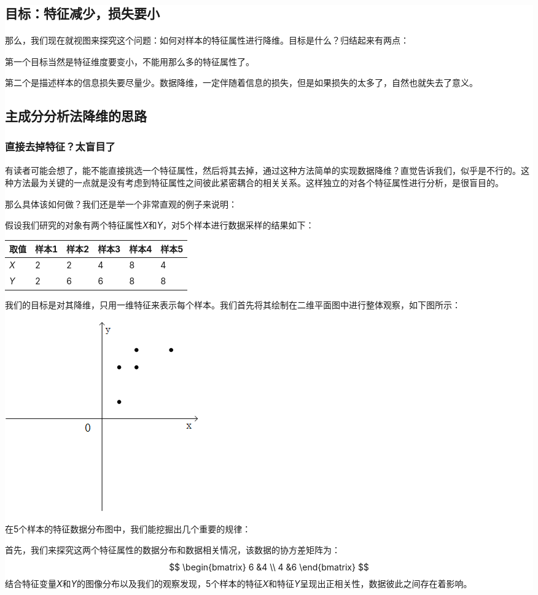 ## 目标：特征减少，损失要小

那么，我们现在就视图来探究这个问题：如何对样本的特征属性进行降维。目标是什么？归结起来有两点：  

第一个目标当然是特征维度要变小，不能用那么多的特征属性了。

第二个是描述样本的信息损失要尽量少。数据降维，一定伴随着信息的损失，但是如果损失的太多了，自然也就失去了意义。

## 主成分分析法降维的思路

### 直接去掉特征？太盲目了

有读者可能会想了，能不能直接挑选一个特征属性，然后将其去掉，通过这种方法简单的实现数据降维？直觉告诉我们，似乎是不行的。这种方法最为关键的一点就是没有考虑到特征属性之间彼此紧密耦合的相关关系。这样独立的对各个特征属性进行分析，是很盲目的。

那么具体该如何做？我们还是举一个非常直观的例子来说明：

假设我们研究的对象有两个特征属性$X$和$Y$，对5个样本进行数据采样的结果如下：

| 取值 | 样本1 | 样本2 | 样本3 | 样本4 | 样本5 |
| ---- | ----- | ----- | ----- | ----- | ----- |
| $X$  | 2     | 2     | 4     | 8     | 4     |
| $Y$  | 2     | 6     | 6     | 8     | 8     |

我们的目标是对其降维，只用一维特征来表示每个样本。我们首先将其绘制在二维平面图中进行整体观察，如下图所示：

![data-2dims](pic/data-2dims.jpg)

在5个样本的特征数据分布图中，我们能挖掘出几个重要的规律：

首先，我们来探究这两个特征属性的数据分布和数据相关情况，该数据的协方差矩阵为：
$$
\begin{bmatrix}
6 &4 \\
4 &6
\end{bmatrix}
$$
结合特征变量$X$和$Y$的图像分布以及我们的观察发现，5个样本的特征$X$和特征$Y$呈现出正相关性，数据彼此之间存在着影响。
